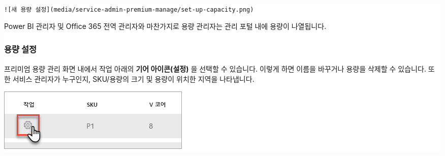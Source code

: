     ![새 용량 설정](media/service-admin-premium-manage/set-up-capacity.png)

Power BI 관리자 및 Office 365 전역 관리자와 마찬가지로 용량 관리자는 관리 포털 내에 용량이 나열됩니다.

### <a name="capacity-settings"></a>용량 설정
프리미엄 용량 관리 화면 내에서 작업 아래의 **기어 아이콘(설정)** 을 선택할 수 있습니다. 이렇게 하면 이름을 바꾸거나 용량을 삭제할 수 있습니다. 또한 서비스 관리자가 누구인지, SKU/용량의 크기 및 용량이 위치한 지역을 나타냅니다.

![용량 관리 영역 내에서 용량 동작](media/service-admin-premium-manage/capacity-actions.png)
